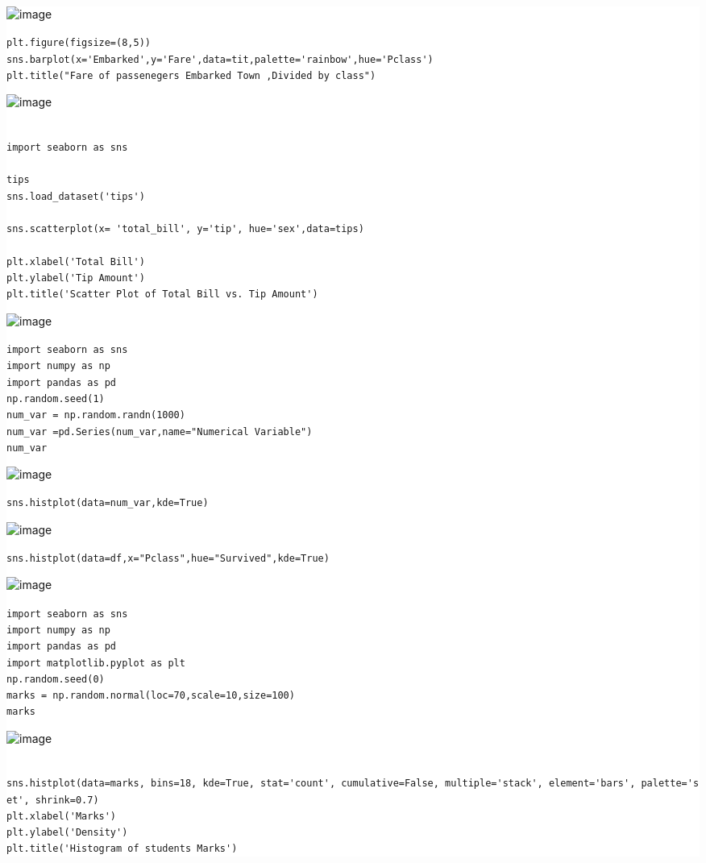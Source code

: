 ![image](https://github.com/user-attachments/assets/b6dd4add-a92f-4901-a291-5c61b959893e)
```
plt.figure(figsize=(8,5))
sns.barplot(x='Embarked',y='Fare',data=tit,palette='rainbow',hue='Pclass')
plt.title("Fare of passenegers Embarked Town ,Divided by class")
```
![image](https://github.com/user-attachments/assets/3b1634b5-1cc0-4d04-bf59-229bb0470d35)
```

import seaborn as sns

tips
sns.load_dataset('tips')

sns.scatterplot(x= 'total_bill', y='tip', hue='sex',data=tips)

plt.xlabel('Total Bill')
plt.ylabel('Tip Amount')
plt.title('Scatter Plot of Total Bill vs. Tip Amount')
```
![image](https://github.com/user-attachments/assets/b9c6192a-d8b9-4130-ae05-042a6e0e14ab)
```
import seaborn as sns
import numpy as np
import pandas as pd
np.random.seed(1)
num_var = np.random.randn(1000)
num_var =pd.Series(num_var,name="Numerical Variable")
num_var
```
![image](https://github.com/user-attachments/assets/ef5fd390-f115-45fd-ab8c-00e32af8a0c8)
```
sns.histplot(data=num_var,kde=True)
```
![image](https://github.com/user-attachments/assets/f7e30fae-9e96-40fd-8f07-636ad72063c7)
```
sns.histplot(data=df,x="Pclass",hue="Survived",kde=True)
```

![image](https://github.com/user-attachments/assets/9ba89573-a1d8-4387-ac21-1dc1c91d7d4a)
```
import seaborn as sns
import numpy as np
import pandas as pd
import matplotlib.pyplot as plt
np.random.seed(0)
marks = np.random.normal(loc=70,scale=10,size=100)
marks
```

![image](https://github.com/user-attachments/assets/5ad8414c-4440-4b1c-9bde-2b59f3072d72)
```

sns.histplot(data=marks, bins=18, kde=True, stat='count', cumulative=False, multiple='stack', element='bars', palette='set', shrink=0.7) 
plt.xlabel('Marks')
plt.ylabel('Density')
plt.title('Histogram of students Marks')
```
